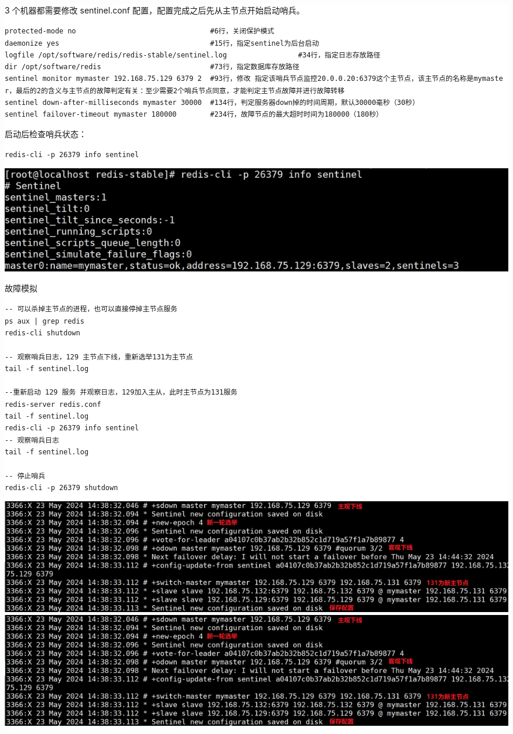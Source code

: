 3 个机器都需要修改 sentinel.conf 配置，配置完成之后先从主节点开始启动哨兵。

```shell
protected-mode no                                #6行，关闭保护模式
daemonize yes                                    #15行，指定sentinel为后台启动
logfile /opt/software/redis/redis-stable/sentinel.log                 #34行，指定日志存放路径
dir /opt/software/redis                          #73行，指定数据库存放路径
sentinel monitor mymaster 192.168.75.129 6379 2  #93行，修改 指定该哨兵节点监控20.0.0.20:6379这个主节点，该主节点的名称是mymaster，最后的2的含义与主节点的故障判定有关：至少需要2个哨兵节点同意，才能判定主节点故障并进行故障转移
sentinel down-after-milliseconds mymaster 30000  #134行，判定服务器down掉的时间周期，默认30000毫秒（30秒）
sentinel failover-timeout mymaster 180000        #234行，故障节点的最大超时时间为180000（180秒）
```

启动后检查哨兵状态：

```shell
redis-cli -p 26379 info sentinel
```

![1716445980256-a26267d8-06e4-41af-9e74-25f920d5b0c1.png](./img/6PscNGN3Y6C5nou2/1716445980256-a26267d8-06e4-41af-9e74-25f920d5b0c1-740915.png)

故障模拟

```shell
-- 可以杀掉主节点的进程，也可以直接停掉主节点服务
ps aux | grep redis
redis-cli shutdown

-- 观察哨兵日志，129 主节点下线，重新选举131为主节点
tail -f sentinel.log

--重新启动 129 服务 并观察日志，129加入主从，此时主节点为131服务
redis-server redis.conf
tail -f sentinel.log
redis-cli -p 26379 info sentinel
-- 观察哨兵日志
tail -f sentinel.log

-- 停止哨兵
redis-cli -p 26379 shutdown
```

![1716446783957-c2308449-6769-4f6f-b885-8c50956d6f24.png](./img/6PscNGN3Y6C5nou2/1716446783957-c2308449-6769-4f6f-b885-8c50956d6f24-477056.png)![1716446783957-c2308449-6769-4f6f-b885-8c50956d6f24.png](./img/6PscNGN3Y6C5nou2/1716446783957-c2308449-6769-4f6f-b885-8c50956d6f24-477056.png)
